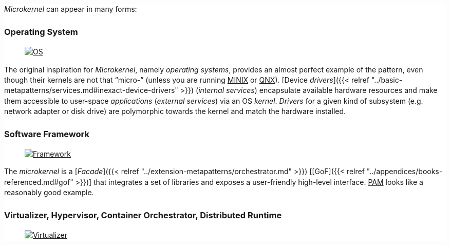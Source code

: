 *Microkernel* can appear in many forms:

### Operating System

<figure>
<a href="/diagrams/Variants/4/OS.png">
<picture>
<source srcset="/diagrams/Variants/4/OS.svg" media="(prefers-color-scheme: light)"/>
<source srcset="/diagrams/Variants/4/OS.dark.svg" media="(prefers-color-scheme: dark)"/>
<img src="/diagrams/Variants/4/OS.png" alt="OS" loading="lazy" width="903" height="373" style="width:100%"/>
</picture>
</a>
</figure>

The original inspiration for *Microkernel*, namely *operating systems*, provides an almost perfect example of the pattern, even though their kernels are not that “micro\-” \(unless you are running [MINIX](https://en.wikipedia.org/wiki/Minix_3#Architecture) or [QNX](https://en.wikipedia.org/wiki/QNX#Technology)\)\. [Device *drivers*]({{< relref "../basic-metapatterns/services.md#inexact-device-drivers" >}}) \(*internal services*\) encapsulate available hardware resources and make them accessible to user\-space *applications* \(*external services*\) via an OS *kernel*\. *Drivers* for a given kind of subsystem \(e\.g\. network adapter or disk drive\) are polymorphic towards the kernel and match the hardware installed\. 

### Software Framework

<figure>
<a href="/diagrams/Variants/4/Framework.png">
<picture>
<source srcset="/diagrams/Variants/4/Framework.svg" media="(prefers-color-scheme: light)"/>
<source srcset="/diagrams/Variants/4/Framework.dark.svg" media="(prefers-color-scheme: dark)"/>
<img src="/diagrams/Variants/4/Framework.png" alt="Framework" loading="lazy" width="903" height="303" style="width:100%"/>
</picture>
</a>
</figure>

The *microkernel* is a [*Facade*]({{< relref "../extension-metapatterns/orchestrator.md" >}}) \[[GoF]({{< relref "../appendices/books-referenced.md#gof" >}})\] that integrates a set of libraries and exposes a user\-friendly high\-level interface\. [PAM](https://docs.oracle.com/cd/E23824_01/html/819-2145/pam-01.html) looks like a reasonably good example\.

### Virtualizer, Hypervisor, Container Orchestrator, Distributed Runtime

<figure>
<a href="/diagrams/Variants/4/Virtualizer.png">
<picture>
<source srcset="/diagrams/Variants/4/Virtualizer.svg" media="(prefers-color-scheme: light)"/>
<source srcset="/diagrams/Variants/4/Virtualizer.dark.svg" media="(prefers-color-scheme: dark)"/>
<img src="/diagrams/Variants/4/Virtualizer.png" alt="Virtualizer" loading="lazy" width="840" height="383" style="width:100%"/>
</picture>
</a>
</figure>
